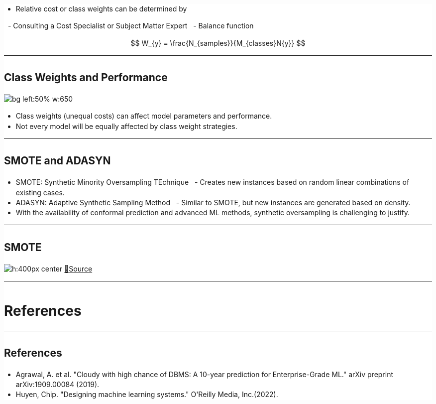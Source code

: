 - Relative cost or class weights can be determined by

  - Consulting a Cost Specialist or Subject Matter Expert
  - Balance function

$$
W_{y} = \frac{N_{samples}}{M_{classes}N{y}}
$$

---

## Class Weights and Performance

![bg left:50% w:650](./images/03_performance_class_weights.png)

- Class weights (unequal costs) can affect model parameters and performance.
- Not every model will be equally affected by class weight strategies.

---

## SMOTE and ADASYN 

- SMOTE: Synthetic Minority Oversampling TEchnique
  - Creates new instances based on random linear combinations of existing cases.
- ADASYN: Adaptive Synthetic Sampling Method
  - Similar to SMOTE, but new instances are generated based on density.
- With the availability of conformal prediction and advanced ML methods, synthetic oversampling is challenging to justify.

---

## SMOTE

![h:400px center ](./images/03_smote2.png)
[🔗Source](https://datasciencecampus.github.io/balancing-data-with-smote/)


---

# References

---

## References

- Agrawal, A. et al. "Cloudy with high chance of DBMS: A 10-year prediction for Enterprise-Grade ML." arXiv preprint arXiv:1909.00084 (2019).
- Huyen, Chip. "Designing machine learning systems." O'Reilly Media, Inc.(2022).

